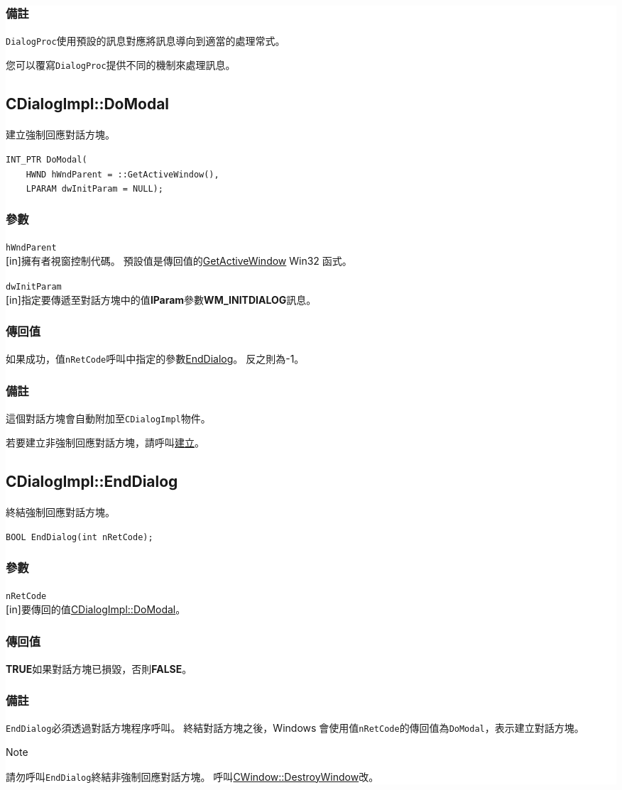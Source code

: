 ### <a name="remarks"></a>備註  
 `DialogProc`使用預設的訊息對應將訊息導向到適當的處理常式。  
  
 您可以覆寫`DialogProc`提供不同的機制來處理訊息。  
  
##  <a name="a-namedomodala--cdialogimpldomodal"></a><a name="domodal"></a>CDialogImpl::DoModal  
 建立強制回應對話方塊。  
  
```   
INT_PTR DoModal(  
    HWND hWndParent = ::GetActiveWindow(),   
    LPARAM dwInitParam = NULL); 
```  
  
### <a name="parameters"></a>參數  
 `hWndParent`  
 [in]擁有者視窗控制代碼。 預設值是傳回值的[GetActiveWindow](http://msdn.microsoft.com/library/windows/desktop/ms646292) Win32 函式。  
  
 `dwInitParam`  
 [in]指定要傳遞至對話方塊中的值**lParam**參數**WM_INITDIALOG**訊息。  
  
### <a name="return-value"></a>傳回值  
 如果成功，值`nRetCode`呼叫中指定的參數[EndDialog](#enddialog)。 反之則為-1。  
  
### <a name="remarks"></a>備註  
 這個對話方塊會自動附加至`CDialogImpl`物件。  
  
 若要建立非強制回應對話方塊，請呼叫[建立](#create)。  
  
##  <a name="a-nameenddialoga--cdialogimplenddialog"></a><a name="enddialog"></a>CDialogImpl::EndDialog  
 終結強制回應對話方塊。  
  
```   
BOOL EndDialog(int nRetCode); 
```  
  
### <a name="parameters"></a>參數  
 `nRetCode`  
 [in]要傳回的值[CDialogImpl::DoModal](#domodal)。  
  
### <a name="return-value"></a>傳回值  
 **TRUE**如果對話方塊已損毀，否則**FALSE**。  
  
### <a name="remarks"></a>備註  
 `EndDialog`必須透過對話方塊程序呼叫。 終結對話方塊之後，Windows 會使用值`nRetCode`的傳回值為`DoModal`，表示建立對話方塊。  
  
> [!NOTE]
>  請勿呼叫`EndDialog`終結非強制回應對話方塊。 呼叫[CWindow::DestroyWindow](../../atl/reference/cwindow-class.md#destroywindow)改。  
  